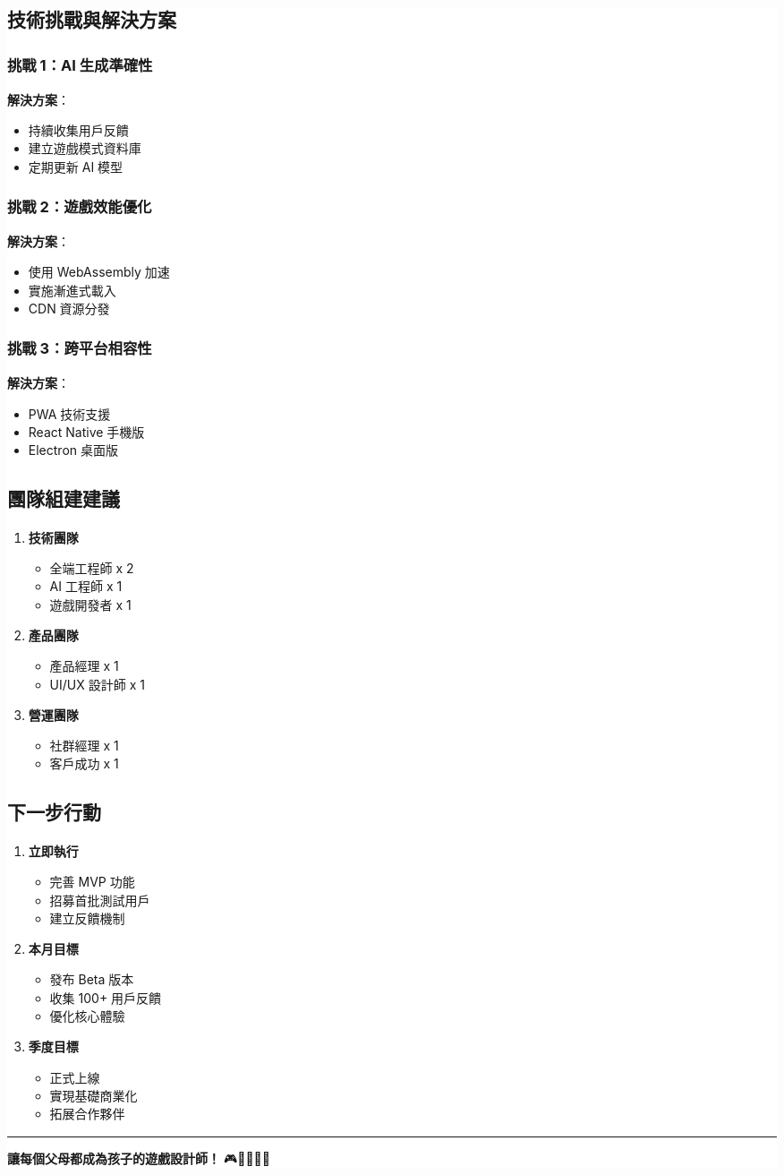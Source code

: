## 技術挑戰與解決方案

### 挑戰 1：AI 生成準確性
**解決方案**：
- 持續收集用戶反饋
- 建立遊戲模式資料庫
- 定期更新 AI 模型

### 挑戰 2：遊戲效能優化
**解決方案**：
- 使用 WebAssembly 加速
- 實施漸進式載入
- CDN 資源分發

### 挑戰 3：跨平台相容性
**解決方案**：
- PWA 技術支援
- React Native 手機版
- Electron 桌面版

## 團隊組建建議

1. **技術團隊**
   - 全端工程師 x 2
   - AI 工程師 x 1
   - 遊戲開發者 x 1

2. **產品團隊**
   - 產品經理 x 1
   - UI/UX 設計師 x 1

3. **營運團隊**
   - 社群經理 x 1
   - 客戶成功 x 1

## 下一步行動

1. **立即執行**
   - 完善 MVP 功能
   - 招募首批測試用戶
   - 建立反饋機制

2. **本月目標**
   - 發布 Beta 版本
   - 收集 100+ 用戶反饋
   - 優化核心體驗

3. **季度目標**
   - 正式上線
   - 實現基礎商業化
   - 拓展合作夥伴

---

**讓每個父母都成為孩子的遊戲設計師！** 🎮👨‍👩‍👧‍👦